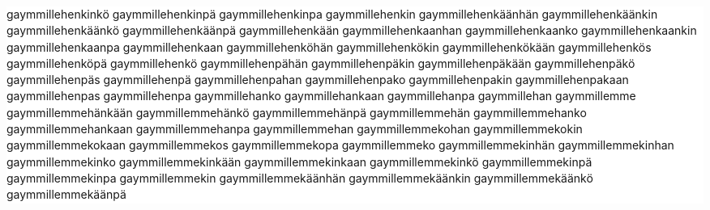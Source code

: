 gaymmillehenkinkö
gaymmillehenkinpä
gaymmillehenkinpa
gaymmillehenkin
gaymmillehenkäänhän
gaymmillehenkäänkin
gaymmillehenkäänkö
gaymmillehenkäänpä
gaymmillehenkään
gaymmillehenkaanhan
gaymmillehenkaanko
gaymmillehenkaankin
gaymmillehenkaanpa
gaymmillehenkaan
gaymmillehenköhän
gaymmillehenkökin
gaymmillehenkökään
gaymmillehenkös
gaymmillehenköpä
gaymmillehenkö
gaymmillehenpähän
gaymmillehenpäkin
gaymmillehenpäkään
gaymmillehenpäkö
gaymmillehenpäs
gaymmillehenpä
gaymmillehenpahan
gaymmillehenpako
gaymmillehenpakin
gaymmillehenpakaan
gaymmillehenpas
gaymmillehenpa
gaymmillehanko
gaymmillehankaan
gaymmillehanpa
gaymmillehan
gaymmillemme
gaymmillemmehänkään
gaymmillemmehänkö
gaymmillemmehänpä
gaymmillemmehän
gaymmillemmehanko
gaymmillemmehankaan
gaymmillemmehanpa
gaymmillemmehan
gaymmillemmekohan
gaymmillemmekokin
gaymmillemmekokaan
gaymmillemmekos
gaymmillemmekopa
gaymmillemmeko
gaymmillemmekinhän
gaymmillemmekinhan
gaymmillemmekinko
gaymmillemmekinkään
gaymmillemmekinkaan
gaymmillemmekinkö
gaymmillemmekinpä
gaymmillemmekinpa
gaymmillemmekin
gaymmillemmekäänhän
gaymmillemmekäänkin
gaymmillemmekäänkö
gaymmillemmekäänpä